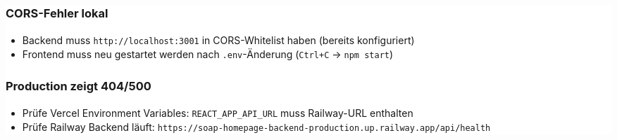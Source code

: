 ### CORS-Fehler lokal
- Backend muss `http://localhost:3001` in CORS-Whitelist haben (bereits konfiguriert)
- Frontend muss neu gestartet werden nach `.env`-Änderung (`Ctrl+C` → `npm start`)

### Production zeigt 404/500
- Prüfe Vercel Environment Variables: `REACT_APP_API_URL` muss Railway-URL enthalten
- Prüfe Railway Backend läuft: `https://soap-homepage-backend-production.up.railway.app/api/health`
